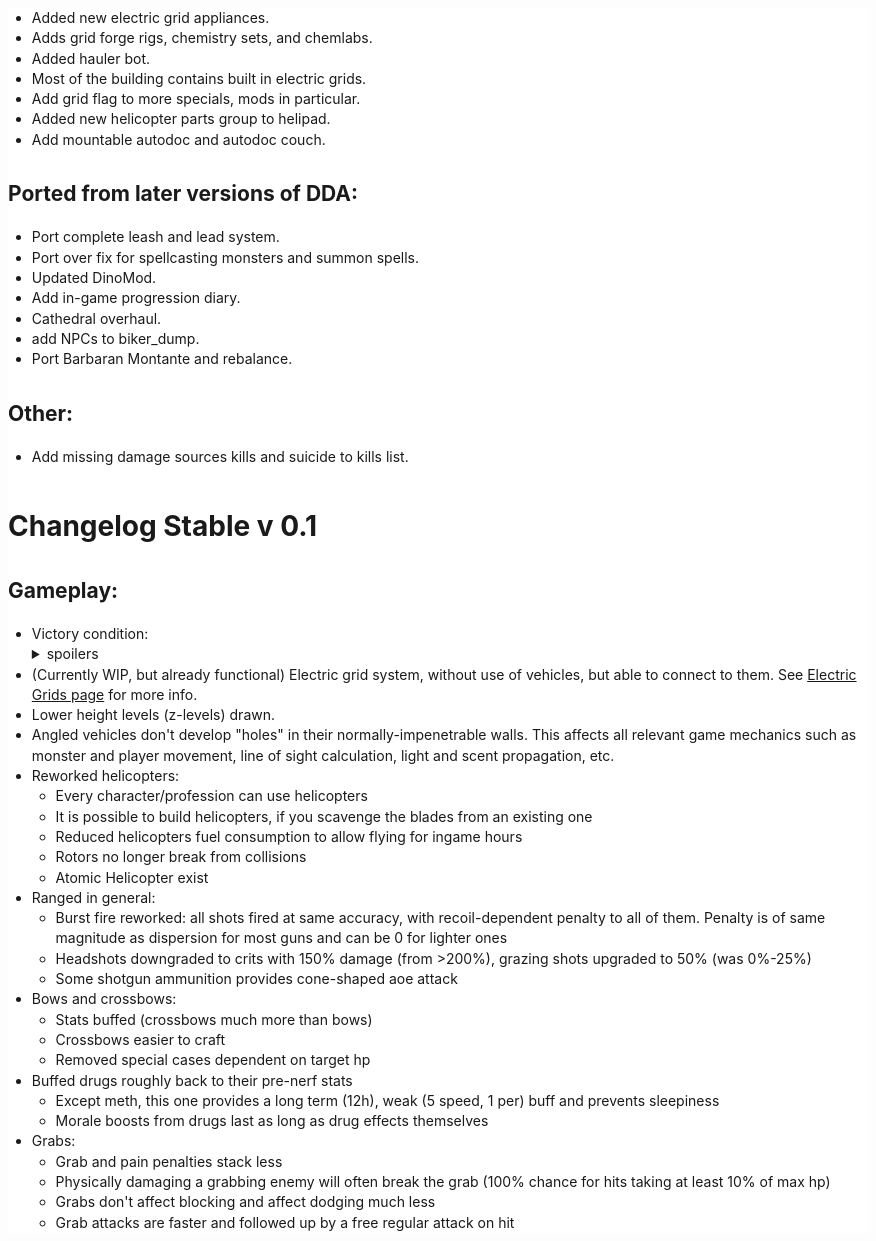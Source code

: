 - Added new electric grid appliances.
- Adds grid forge rigs, chemistry sets, and chemlabs.
- Added hauler bot.
- Most of the building contains built in electric grids.
- Add grid flag to more specials, mods in particular.
- Added new helicopter parts group to helipad.
- Add mountable autodoc and autodoc couch.

## Ported from later versions of DDA:

- Port complete leash and lead system.
- Port over fix for spellcasting monsters and summon spells.
- Updated DinoMod.
- Add in-game progression diary.
- Cathedral overhaul.
- add NPCs to biker_dump.
- Port Barbaran Montante and rebalance.

## Other:

- Add missing damage sources kills and suicide to kills list.

# Changelog Stable v 0.1

## Gameplay:

- Victory condition: <details><summary>spoilers</summary></details>
- (Currently WIP, but already functional) Electric grid system, without use of vehicles, but able to
  connect to them. See
  [Electric Grids page](https://github.com/cataclysmbnteam/Cataclysm-BN/wiki/Electric-grids) for
  more info.
- Lower height levels (z-levels) drawn.
- Angled vehicles don't develop "holes" in their normally-impenetrable walls. This affects all
  relevant game mechanics such as monster and player movement, line of sight calculation, light and
  scent propagation, etc.
- Reworked helicopters:
  - Every character/profession can use helicopters
  - It is possible to build helicopters, if you scavenge the blades from an existing one
  - Reduced helicopters fuel consumption to allow flying for ingame hours
  - Rotors no longer break from collisions
  - Atomic Helicopter exist
- Ranged in general:
  - Burst fire reworked: all shots fired at same accuracy, with recoil-dependent penalty to all of
    them. Penalty is of same magnitude as dispersion for most guns and can be 0 for lighter ones
  - Headshots downgraded to crits with 150% damage (from >200%), grazing shots upgraded to 50% (was
    0%-25%)
  - Some shotgun ammunition provides cone-shaped aoe attack
- Bows and crossbows:
  - Stats buffed (crossbows much more than bows)
  - Crossbows easier to craft
  - Removed special cases dependent on target hp
- Buffed drugs roughly back to their pre-nerf stats
  - Except meth, this one provides a long term (12h), weak (5 speed, 1 per) buff and prevents
    sleepiness
  - Morale boosts from drugs last as long as drug effects themselves
- Grabs:
  - Grab and pain penalties stack less
  - Physically damaging a grabbing enemy will often break the grab (100% chance for hits taking at
    least 10% of max hp)
  - Grabs don't affect blocking and affect dodging much less
  - Grab attacks are faster and followed up by a free regular attack on hit